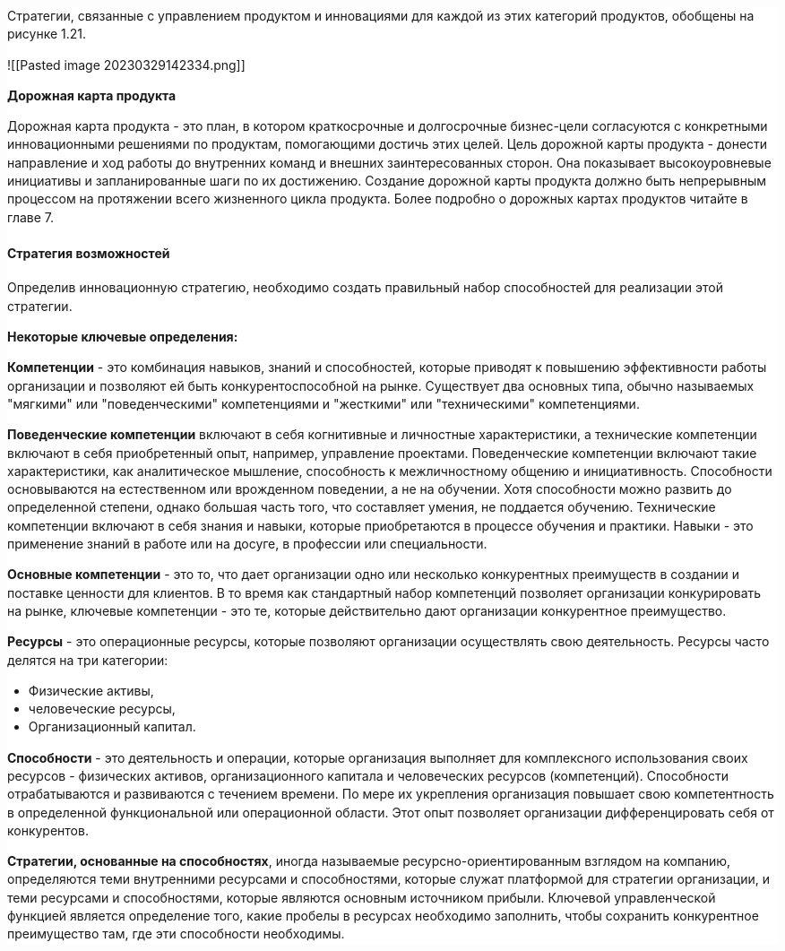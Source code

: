 Стратегии, связанные с управлением продуктом и инновациями для каждой из этих категорий продуктов, обобщены на рисунке 1.21.

![[Pasted image 20230329142334.png]]

**Дорожная карта продукта** 

Дорожная карта продукта - это план, в котором краткосрочные и долгосрочные бизнес-цели согласуются с конкретными инновационными решениями по продуктам, помогающими достичь этих целей. Цель дорожной карты продукта - донести направление и ход работы до внутренних команд и внешних заинтересованных сторон. Она показывает высокоуровневые инициативы и запланированные шаги по их достижению. Создание дорожной карты продукта должно быть непрерывным процессом на протяжении всего жизненного цикла продукта. Более подробно о дорожных картах продуктов читайте в главе 7.

#### Стратегия возможностей 

Определив инновационную стратегию, необходимо создать правильный набор способностей для реализации этой стратегии. 

**Некоторые ключевые определения:** 

**Компетенции** - это комбинация навыков, знаний и способностей, которые приводят к повышению эффективности работы организации и позволяют ей быть конкурентоспособной на рынке. Существует два основных типа, обычно называемых "мягкими" или "поведенческими" компетенциями и "жесткими" или "техническими" компетенциями. 

**Поведенческие компетенции** включают в себя когнитивные и личностные характеристики, а технические компетенции включают в себя приобретенный опыт, например, управление проектами. Поведенческие компетенции включают такие характеристики, как аналитическое мышление, способность к межличностному общению и инициативность. Способности основываются на естественном или врожденном поведении, а не на обучении. Хотя способности можно развить до определенной степени, однако большая часть того, что составляет умения, не поддается обучению. Технические компетенции включают в себя знания и навыки, которые приобретаются в процессе обучения и практики. Навыки - это применение знаний в работе или на досуге, в профессии или специальности. 

**Основные компетенции** - это то, что дает организации одно или несколько конкурентных преимуществ в создании и поставке ценности для клиентов. В то время как стандартный набор компетенций позволяет организации конкурировать на рынке, ключевые компетенции - это те, которые действительно дают организации конкурентное преимущество. 

**Ресурсы** - это операционные ресурсы, которые позволяют организации осуществлять свою деятельность. Ресурсы часто делятся на три категории: 
- Физические активы, 
- человеческие ресурсы, 
- Организационный капитал. 

**Способности** - это деятельность и операции, которые организация выполняет для комплексного использования своих ресурсов - физических активов, организационного капитала и человеческих ресурсов (компетенций). Способности отрабатываются и развиваются с течением времени. По мере их укрепления организация повышает свою компетентность в определенной функциональной или операционной области. Этот опыт позволяет организации дифференцировать себя от конкурентов. 

**Стратегии, основанные на способностях**, иногда называемые ресурсно-ориентированным взглядом на компанию, определяются теми внутренними ресурсами и способностями, которые служат платформой для стратегии организации, и теми ресурсами и способностями, которые являются основным источником прибыли. Ключевой управленческой функцией является определение того, какие пробелы в ресурсах необходимо заполнить, чтобы сохранить конкурентное преимущество там, где эти способности необходимы.
